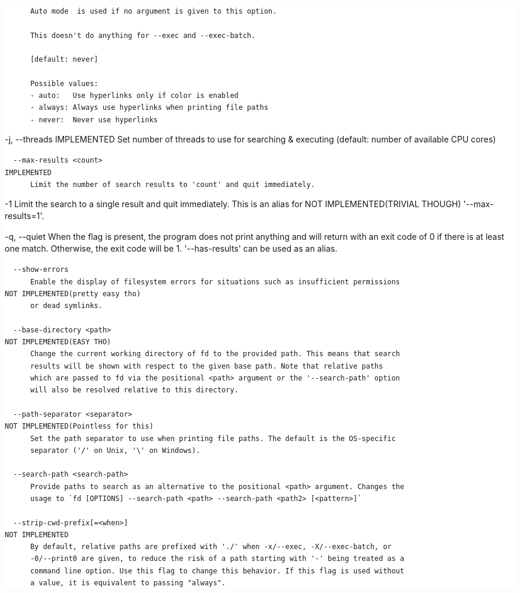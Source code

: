           Auto mode  is used if no argument is given to this option.
          
          This doesn't do anything for --exec and --exec-batch.
          
          [default: never]

          Possible values:
          - auto:   Use hyperlinks only if color is enabled
          - always: Always use hyperlinks when printing file paths
          - never:  Never use hyperlinks

  -j, --threads <num>                                                                                                                             IMPLEMENTED
          Set number of threads to use for searching & executing (default: number of available CPU
          cores)

      --max-results <count>                                                                                                                         IMPLEMENTED
          Limit the number of search results to 'count' and quit immediately.

  -1
          Limit the search to a single result and quit immediately. This is an alias for                                                NOT IMPLEMENTED(TRIVIAL THOUGH)
          '--max-results=1'.

  -q, --quiet
          When the flag is present, the program does not print anything and will return with an
          exit code of 0 if there is at least one match. Otherwise, the exit code will be 1.
          '--has-results' can be used as an alias.

      --show-errors
          Enable the display of filesystem errors for situations such as insufficient permissions                                       NOT IMPLEMENTED(pretty easy tho)
          or dead symlinks.

      --base-directory <path>                                                                                                       NOT IMPLEMENTED(EASY THO)
          Change the current working directory of fd to the provided path. This means that search
          results will be shown with respect to the given base path. Note that relative paths
          which are passed to fd via the positional <path> argument or the '--search-path' option
          will also be resolved relative to this directory.

      --path-separator <separator>                                                                                                    NOT IMPLEMENTED(Pointless for this)
          Set the path separator to use when printing file paths. The default is the OS-specific
          separator ('/' on Unix, '\' on Windows).

      --search-path <search-path>                                                                                                       
          Provide paths to search as an alternative to the positional <path> argument. Changes the
          usage to `fd [OPTIONS] --search-path <path> --search-path <path2> [<pattern>]`

      --strip-cwd-prefix[=<when>]                                                                                                       NOT IMPLEMENTED
          By default, relative paths are prefixed with './' when -x/--exec, -X/--exec-batch, or
          -0/--print0 are given, to reduce the risk of a path starting with '-' being treated as a
          command line option. Use this flag to change this behavior. If this flag is used without
          a value, it is equivalent to passing "always".
